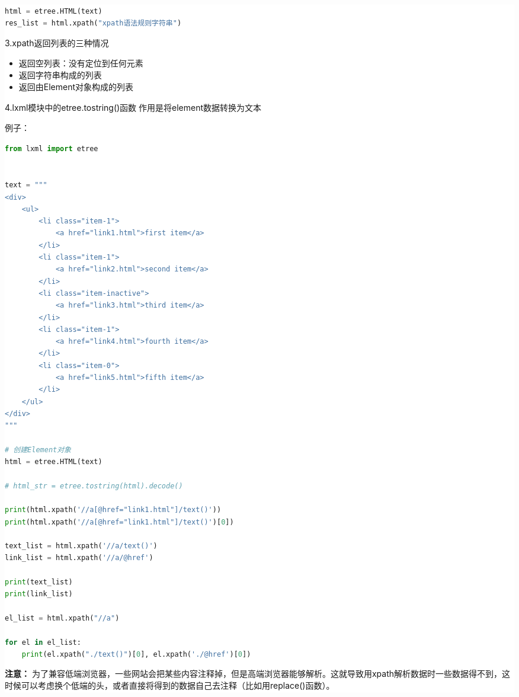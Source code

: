 ```python
html = etree.HTML(text)
res_list = html.xpath("xpath语法规则字符串")
```

3.xpath返回列表的三种情况

* 返回空列表：没有定位到任何元素
* 返回字符串构成的列表
* 返回由Element对象构成的列表

4.lxml模块中的etree.tostring()函数
作用是将element数据转换为文本

例子：

```python
from lxml import etree


text = """
<div>
    <ul>
        <li class="item-1">
            <a href="link1.html">first item</a>
        </li>
        <li class="item-1">
            <a href="link2.html">second item</a>
        </li>
        <li class="item-inactive">
            <a href="link3.html">third item</a>
        </li>
        <li class="item-1">
            <a href="link4.html">fourth item</a>
        </li>
        <li class="item-0">
            <a href="link5.html">fifth item</a>
        </li>
    </ul>
</div>
"""

# 创建Element对象
html = etree.HTML(text)

# html_str = etree.tostring(html).decode()

print(html.xpath('//a[@href="link1.html"]/text()'))
print(html.xpath('//a[@href="link1.html"]/text()')[0])

text_list = html.xpath('//a/text()')
link_list = html.xpath('//a/@href')

print(text_list)
print(link_list)

el_list = html.xpath("//a")

for el in el_list:
    print(el.xpath("./text()")[0], el.xpath('./@href')[0])
```

**注意：** 为了兼容低端浏览器，一些网站会把某些内容注释掉，但是高端浏览器能够解析。这就导致用xpath解析数据时一些数据得不到，这时候可以考虑换个低端的头，或者直接将得到的数据自己去注释（比如用replace()函数）。